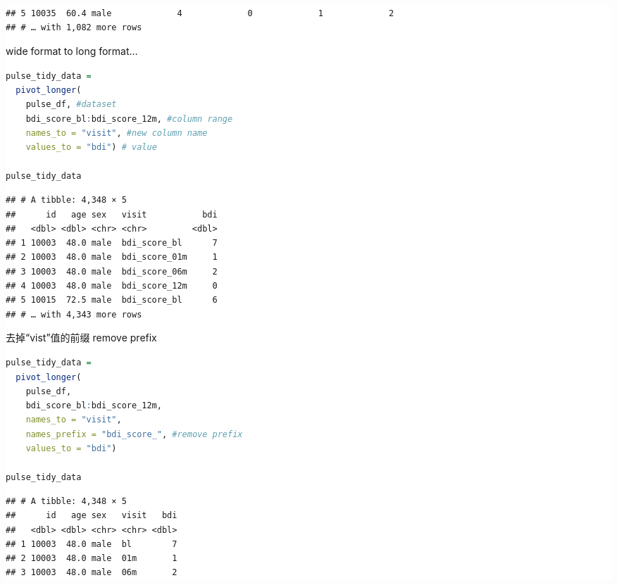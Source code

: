    ## 5 10035  60.4 male             4             0             1             2
    ## # … with 1,082 more rows

wide format to long format…

``` r
pulse_tidy_data = 
  pivot_longer(
    pulse_df, #dataset
    bdi_score_bl:bdi_score_12m, #column range
    names_to = "visit", #new column name
    values_to = "bdi") # value

pulse_tidy_data
```

    ## # A tibble: 4,348 × 5
    ##      id   age sex   visit           bdi
    ##   <dbl> <dbl> <chr> <chr>         <dbl>
    ## 1 10003  48.0 male  bdi_score_bl      7
    ## 2 10003  48.0 male  bdi_score_01m     1
    ## 3 10003  48.0 male  bdi_score_06m     2
    ## 4 10003  48.0 male  bdi_score_12m     0
    ## 5 10015  72.5 male  bdi_score_bl      6
    ## # … with 4,343 more rows

去掉“vist”值的前缀 remove prefix

``` r
pulse_tidy_data = 
  pivot_longer(
    pulse_df, 
    bdi_score_bl:bdi_score_12m,
    names_to = "visit", 
    names_prefix = "bdi_score_", #remove prefix
    values_to = "bdi")

pulse_tidy_data
```

    ## # A tibble: 4,348 × 5
    ##      id   age sex   visit   bdi
    ##   <dbl> <dbl> <chr> <chr> <dbl>
    ## 1 10003  48.0 male  bl        7
    ## 2 10003  48.0 male  01m       1
    ## 3 10003  48.0 male  06m       2